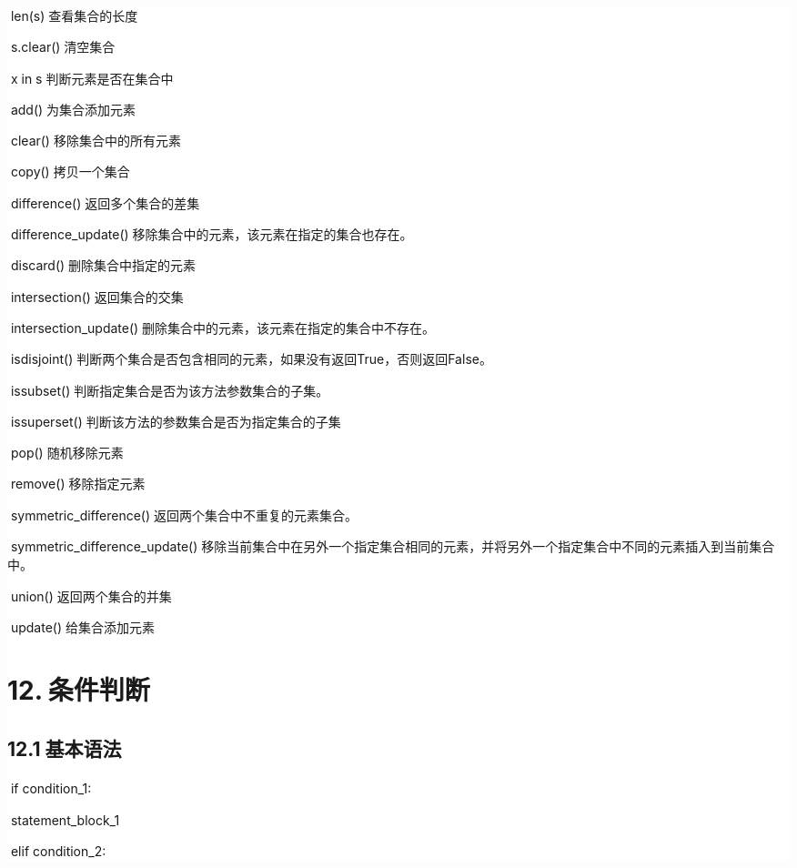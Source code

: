 ​                        len(s)                                                               查看集合的长度

​                        s.clear()                                                           清空集合

​                        x in s                                                                判断元素是否在集合中

 

​                        add()                                                               为集合添加元素

​                        clear()                                                             移除集合中的所有元素

​                        copy()                                                              拷贝一个集合

​                        difference()                                         返回多个集合的差集

​                        difference_update()                           移除集合中的元素，该元素在指定的集合也存在。

​                        discard()                                                          删除集合中指定的元素

​                        intersection()                                      返回集合的交集

​                        intersection_update()             删除集合中的元素，该元素在指定的集合中不存在。

​                        isdisjoint()                                           判断两个集合是否包含相同的元素，如果没有返回True，否则返回False。

​                        issubset()                                                        判断指定集合是否为该方法参数集合的子集。

​                        issuperset()                                         判断该方法的参数集合是否为指定集合的子集

​                        pop()                                                               随机移除元素

​                        remove()                                                         移除指定元素

​                        symmetric_difference()                     返回两个集合中不重复的元素集合。

​                        symmetric_difference_update()        移除当前集合中在另外一个指定集合相同的元素，并将另外一个指定集合中不同的元素插入到当前集合中。

​                        union()                                                            返回两个集合的并集

​                        update()                                                          给集合添加元素

# 12. 条件判断

## 12.1 基本语法

​                        if condition_1:

​                            statement_block_1

​                        elif condition_2:
